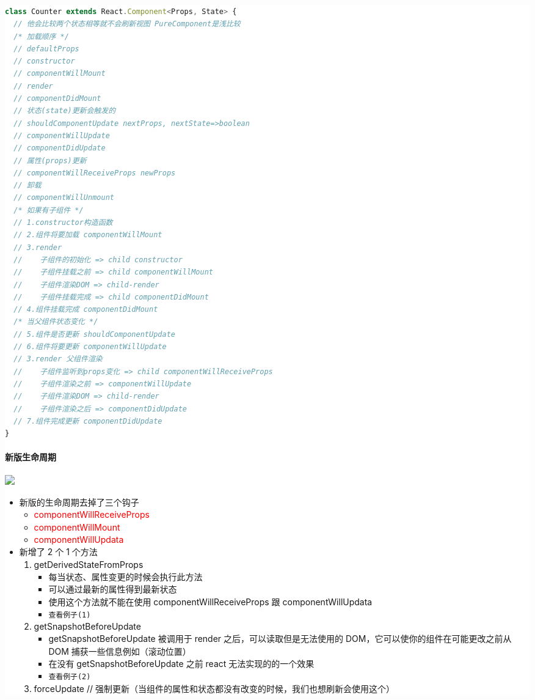 ```javascript
class Counter extends React.Component<Props, State> {
  // 他会比较两个状态相等就不会刷新视图 PureComponent是浅比较
  /* 加载顺序 */
  // defaultProps
  // constructor
  // componentWillMount
  // render
  // componentDidMount
  // 状态(state)更新会触发的
  // shouldComponentUpdate nextProps, nextState=>boolean
  // componentWillUpdate
  // componentDidUpdate
  // 属性(props)更新
  // componentWillReceiveProps newProps
  // 卸载
  // componentWillUnmount
  /* 如果有子组件 */
  // 1.constructor构造函数
  // 2.组件将要加载 componentWillMount
  // 3.render
  //    子组件的初始化 => child constructor
  //    子组件挂载之前 => child componentWillMount
  //    子组件渲染DOM => child-render
  //    子组件挂载完成 => child componentDidMount
  // 4.组件挂载完成 componentDidMount
  /* 当父组件状态变化 */
  // 5.组件是否更新 shouldComponentUpdate
  // 6.组件将要更新 componentWillUpdate
  // 3.render 父组件渲染
  //    子组件监听到props变化 => child componentWillReceiveProps
  //    子组件渲染之前 => componentWillUpdate
  //    子组件渲染DOM => child-render
  //    子组件渲染之后 => componentDidUpdate
  // 7.组件完成更新 componentDidUpdate
}
```

#### 新版生命周期

![](http://img.zhufengpeixun.cn/react16.jpg)

- 新版的生命周期去掉了三个钩子
  - <font color='red'>componentWillReceiveProps</font>
  - <font color='red'>componentWillMount</font>
  - <font color='red'>componentWillUpdata</font>
- 新增了 2 个 1 个方法
  1. getDerivedStateFromProps
     - 每当状态、属性变更的时候会执行此方法
     - 可以通过最新的属性得到最新状态
     - 使用这个方法就不能在使用 componentWillReceiveProps 跟 componentWillUpdata
     - `查看例子(1)`
  2. getSnapshotBeforeUpdate
     - getSnapshotBeforeUpdate 被调用于 render 之后，可以读取但是无法使用的 DOM，它可以使你的组件在可能更改之前从 DOM 捕获一些信息例如（滚动位置）
     - 在没有 getSnapshotBeforeUpdate 之前 react 无法实现的的一个效果
     - `查看例子(2)`
  3. forceUpdate // 强制更新（当组件的属性和状态都没有改变的时候，我们也想刷新会使用这个）
